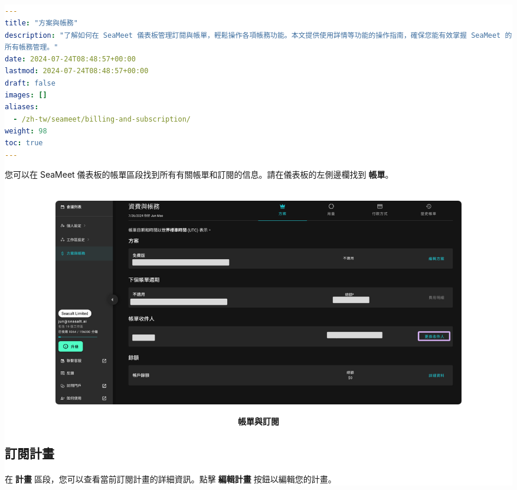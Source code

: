 ```yaml
---
title: "方案與帳務"
description: "了解如何在 SeaMeet 儀表板管理訂閱與帳單，輕鬆操作各項帳務功能。本文提供使用詳情等功能的操作指南，確保您能有效掌握 SeaMeet 的所有帳務管理。"
date: 2024-07-24T08:48:57+00:00
lastmod: 2024-07-24T08:48:57+00:00
draft: false
images: []
aliases:
  - /zh-tw/seameet/billing-and-subscription/
weight: 98
toc: true
---
```


您可以在 SeaMeet 儀表板的帳單區段找到所有有關帳單和訂閱的信息。請在儀表板的左側邊欄找到 **帳單**。

<br/>
<center>
<a style="border-radius: 0.4rem; cursor: zoom-in;" href="/images/seameet-zh/billing-and-subscription/billing-and-subscription.png" target="_blank">
<img width="80%" style="border-radius: 0.4rem" src="/images/seameet-zh/billing-and-subscription/billing-and-subscription.png" alt="SeaMeet | 帳單與訂閱">
</a>

**帳單與訂閱**
</center>

## 訂閱計畫

在 **計畫** 區段，您可以查看當前訂閱計畫的詳細資訊。點擊 **編輯計畫** 按鈕以編輯您的計畫。
